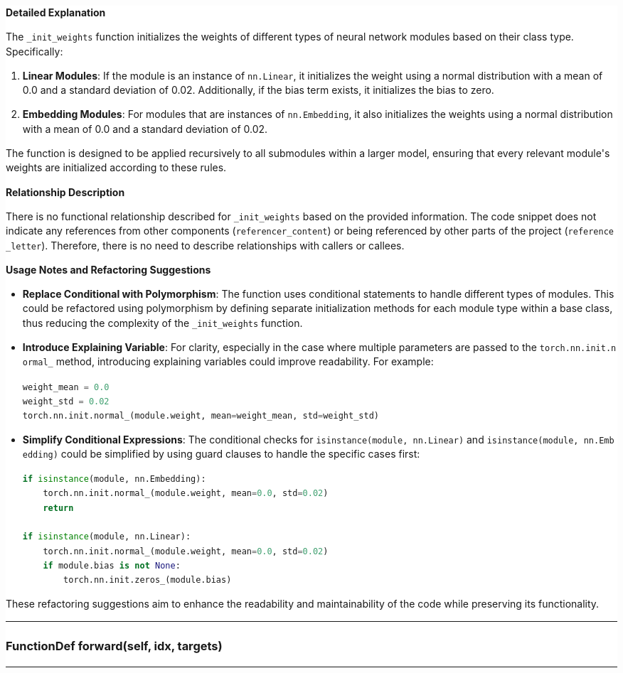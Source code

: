 **Detailed Explanation**

The `_init_weights` function initializes the weights of different types of neural network modules based on their class type. Specifically:

1. **Linear Modules**: If the module is an instance of `nn.Linear`, it initializes the weight using a normal distribution with a mean of 0.0 and a standard deviation of 0.02. Additionally, if the bias term exists, it initializes the bias to zero.

2. **Embedding Modules**: For modules that are instances of `nn.Embedding`, it also initializes the weights using a normal distribution with a mean of 0.0 and a standard deviation of 0.02.

The function is designed to be applied recursively to all submodules within a larger model, ensuring that every relevant module's weights are initialized according to these rules.

**Relationship Description**

There is no functional relationship described for `_init_weights` based on the provided information. The code snippet does not indicate any references from other components (`referencer_content`) or being referenced by other parts of the project (`reference_letter`). Therefore, there is no need to describe relationships with callers or callees.

**Usage Notes and Refactoring Suggestions**

- **Replace Conditional with Polymorphism**: The function uses conditional statements to handle different types of modules. This could be refactored using polymorphism by defining separate initialization methods for each module type within a base class, thus reducing the complexity of the `_init_weights` function.
  
- **Introduce Explaining Variable**: For clarity, especially in the case where multiple parameters are passed to the `torch.nn.init.normal_` method, introducing explaining variables could improve readability. For example:
  ```python
  weight_mean = 0.0
  weight_std = 0.02
  torch.nn.init.normal_(module.weight, mean=weight_mean, std=weight_std)
  ```

- **Simplify Conditional Expressions**: The conditional checks for `isinstance(module, nn.Linear)` and `isinstance(module, nn.Embedding)` could be simplified by using guard clauses to handle the specific cases first:
  ```python
  if isinstance(module, nn.Embedding):
      torch.nn.init.normal_(module.weight, mean=0.0, std=0.02)
      return

  if isinstance(module, nn.Linear):
      torch.nn.init.normal_(module.weight, mean=0.0, std=0.02)
      if module.bias is not None:
          torch.nn.init.zeros_(module.bias)
  ```

These refactoring suggestions aim to enhance the readability and maintainability of the code while preserving its functionality.
***
### FunctionDef forward(self, idx, targets)
---

